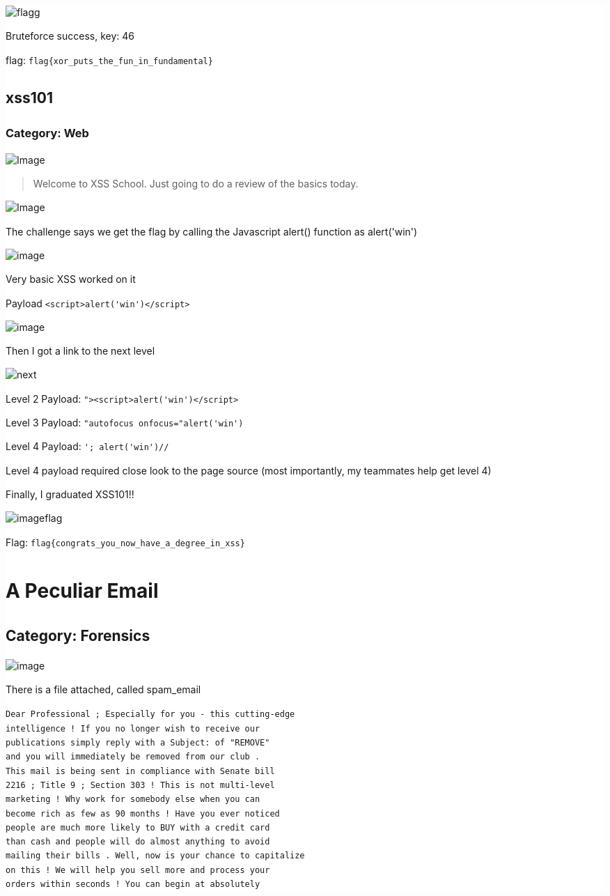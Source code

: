 ![flagg](https://i.imgur.com/rjlKCR7.png)

Bruteforce success, key: 46

flag: `flag{xor_puts_the_fun_in_fundamental}`

## xss101
### Category: Web

![Image](https://i.imgur.com/RfDEIZ8.png)

> Welcome to XSS School. Just going to do a review of the basics today.

![Image](https://i.imgur.com/kg4PiUF.png)

The challenge says we get the flag by calling the Javascript alert() function as alert('win')

![image](https://i.imgur.com/3NjxsXr.png)

Very basic XSS worked on it

Payload `<script>alert('win')</script>`

![image](https://i.imgur.com/Z6xwHgX.png)

Then I got a link to the next level

![next](https://i.imgur.com/iHtFjJr.png)

Level 2 Payload: `"><script>alert('win')</script>`

Level 3 Payload: `"autofocus onfocus="alert('win')`

Level 4 Payload: `'; alert('win')//`

Level 4 payload required close look to the page source (most importantly, my teammates help get level 4)

Finally, I graduated XSS101!!

![imageflag](https://i.imgur.com/Zqpyd7C.png)

Flag: `flag{congrats_you_now_have_a_degree_in_xss}`

# A Peculiar Email
## Category: Forensics

![image](https://i.imgur.com/gT46xXX.png)

There is a file attached, called spam_email

```
Dear Professional ; Especially for you - this cutting-edge 
intelligence ! If you no longer wish to receive our 
publications simply reply with a Subject: of "REMOVE" 
and you will immediately be removed from our club . 
This mail is being sent in compliance with Senate bill 
2216 ; Title 9 ; Section 303 ! This is not multi-level 
marketing ! Why work for somebody else when you can 
become rich as few as 90 months ! Have you ever noticed 
people are much more likely to BUY with a credit card 
than cash and people will do almost anything to avoid 
mailing their bills . Well, now is your chance to capitalize 
on this ! We will help you sell more and process your 
orders within seconds ! You can begin at absolutely 
```